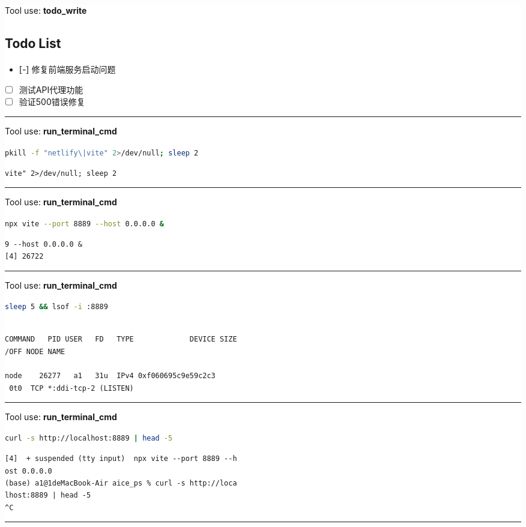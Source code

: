 
Tool use: **todo_write**

## Todo List

- [-] 修复前端服务启动问题
- [ ] 测试API代理功能
- [ ] 验证500错误修复

---

Tool use: **run_terminal_cmd**

```bash
pkill -f "netlify\|vite" 2>/dev/null; sleep 2
```

```
vite" 2>/dev/null; sleep 2
```

---

Tool use: **run_terminal_cmd**

```bash
npx vite --port 8889 --host 0.0.0.0 &
```

```
9 --host 0.0.0.0 &
[4] 26722
```

---

Tool use: **run_terminal_cmd**

```bash
sleep 5 && lsof -i :8889
```

```

COMMAND   PID USER   FD   TYPE             DEVICE SIZE
/OFF NODE NAME

node    26277   a1   31u  IPv4 0xf060695c9e59c2c3
 0t0  TCP *:ddi-tcp-2 (LISTEN)

```

---

Tool use: **run_terminal_cmd**

```bash
curl -s http://localhost:8889 | head -5
```

```
[4]  + suspended (tty input)  npx vite --port 8889 --h
ost 0.0.0.0
(base) a1@1deMacBook-Air aice_ps % curl -s http://loca
lhost:8889 | head -5
^C
```

---